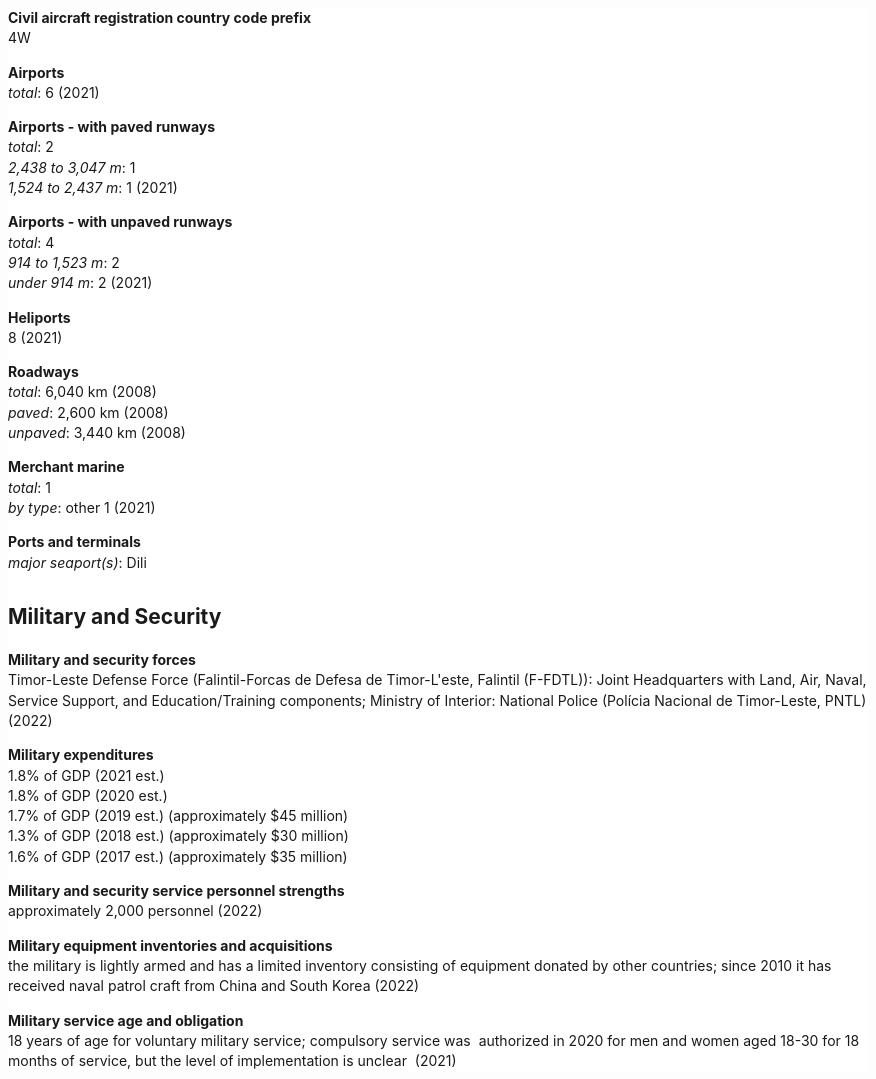 **Civil aircraft registration country code prefix**<br>
4W<br>

**Airports**<br>
_total_: 6 (2021)<br>

**Airports - with paved runways**<br>
_total_: 2<br>
_2,438 to 3,047 m_: 1<br>
_1,524 to 2,437 m_: 1 (2021)<br>

**Airports - with unpaved runways**<br>
_total_: 4<br>
_914 to 1,523 m_: 2<br>
_under 914 m_: 2 (2021)<br>

**Heliports**<br>
8 (2021)<br>

**Roadways**<br>
_total_: 6,040 km (2008)<br>
_paved_: 2,600 km (2008)<br>
_unpaved_: 3,440 km (2008)<br>

**Merchant marine**<br>
_total_: 1<br>
_by type_: other 1 (2021)<br>

**Ports and terminals**<br>
_major seaport(s)_: Dili<br>

## Military and Security

**Military and security forces**<br>
Timor-Leste Defense Force (Falintil-Forcas de Defesa de Timor-L'este, Falintil (F-FDTL)): Joint Headquarters with Land, Air, Naval, Service Support, and Education/Training components; Ministry of Interior: National Police (Pol&iacute;cia Nacional de Timor-Leste, PNTL) (2022)<br>

**Military expenditures**<br>
1.8% of GDP (2021 est.)<br>
1.8% of GDP (2020 est.)<br>
1.7% of GDP (2019 est.) (approximately $45 million)<br>
1.3% of GDP (2018 est.) (approximately $30 million)<br>
1.6% of GDP (2017 est.) (approximately $35 million)<br>

**Military and security service personnel strengths**<br>
approximately 2,000 personnel (2022)<br>

**Military equipment inventories and acquisitions**<br>
the military is lightly armed and has a limited inventory consisting of equipment donated by other countries; since 2010 it has received naval patrol craft from China and South Korea (2022)<br>

**Military service age and obligation**<br>
18 years of age for voluntary military service; compulsory service was&nbsp; authorized in 2020 for men and women aged 18-30 for 18 months of service, but the level of implementation is unclear&nbsp; (2021)<br>
